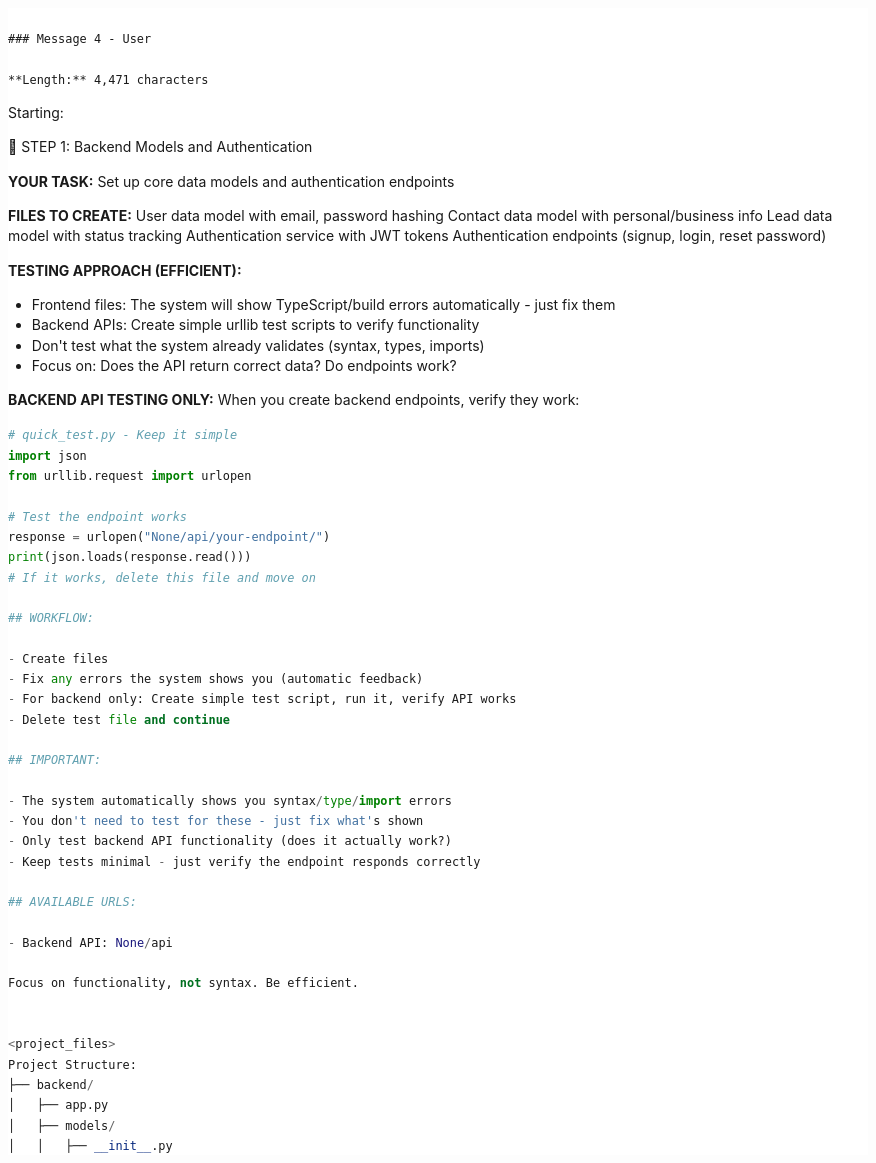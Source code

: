 ```

### Message 4 - User

**Length:** 4,471 characters

```

Starting:

🎯 STEP 1: Backend Models and Authentication

**YOUR TASK:**
Set up core data models and authentication endpoints

**FILES TO CREATE:**
<file path="backend/models/user.py">User data model with email, password hashing</file>
        <file path="backend/models/contact.py">Contact data model with personal/business info</file>
        <file path="backend/models/lead.py">Lead data model with status tracking</file>
        <file path="backend/services/auth_service.py">Authentication service with JWT tokens</file>
        <file path="backend/routes/auth.py">Authentication endpoints (signup, login, reset password)</file>

**TESTING APPROACH (EFFICIENT):**
- Frontend files: The system will show TypeScript/build errors automatically - just fix them
- Backend APIs: Create simple urllib test scripts to verify functionality
- Don't test what the system already validates (syntax, types, imports)
- Focus on: Does the API return correct data? Do endpoints work?

**BACKEND API TESTING ONLY:**
When you create backend endpoints, verify they work:
```python
# quick_test.py - Keep it simple
import json
from urllib.request import urlopen

# Test the endpoint works
response = urlopen("None/api/your-endpoint/")
print(json.loads(response.read()))
# If it works, delete this file and move on

## WORKFLOW:

- Create files
- Fix any errors the system shows you (automatic feedback)
- For backend only: Create simple test script, run it, verify API works
- Delete test file and continue

## IMPORTANT:

- The system automatically shows you syntax/type/import errors
- You don't need to test for these - just fix what's shown
- Only test backend API functionality (does it actually work?)
- Keep tests minimal - just verify the endpoint responds correctly

## AVAILABLE URLS:

- Backend API: None/api

Focus on functionality, not syntax. Be efficient.


<project_files>
Project Structure:
├── backend/
│   ├── app.py
│   ├── models/
│   │   ├── __init__.py
```